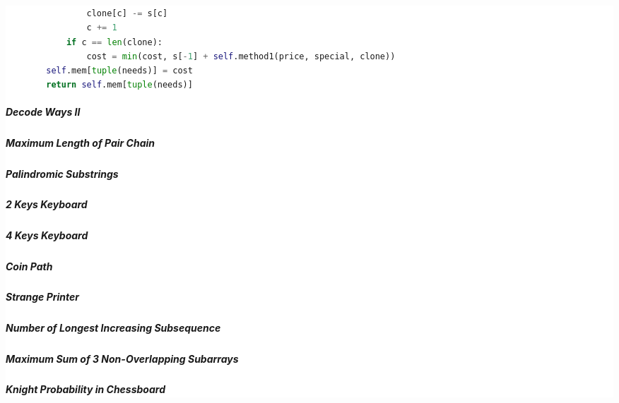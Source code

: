 ```python
                clone[c] -= s[c]
                c += 1
            if c == len(clone):
                cost = min(cost, s[-1] + self.method1(price, special, clone))
        self.mem[tuple(needs)] = cost
        return self.mem[tuple(needs)]

```



##### Decode Ways II

##### Maximum Length of Pair Chain

##### Palindromic Substrings

##### 2 Keys Keyboard

##### 4 Keys Keyboard

##### Coin Path

##### Strange Printer

##### Number of Longest Increasing Subsequence

##### Maximum Sum of 3 Non-Overlapping Subarrays

##### Knight Probability in Chessboard

